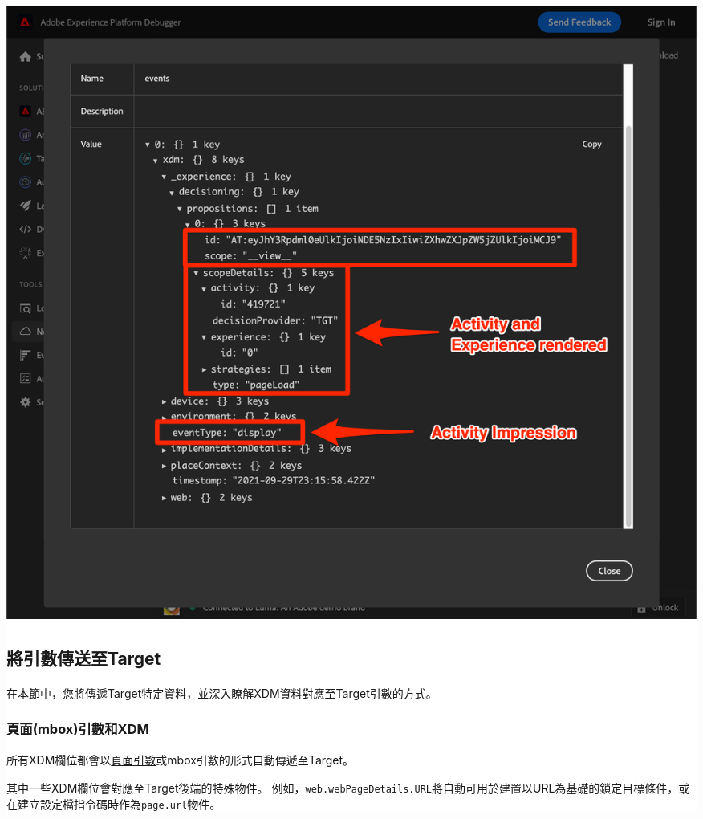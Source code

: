    ![目標活動曝光次數](assets/target-debugger-activity-impression.png)

## 將引數傳送至Target

在本節中，您將傳遞Target特定資料，並深入瞭解XDM資料對應至Target引數的方式。

### 頁面(mbox)引數和XDM

所有XDM欄位都會以[頁面引數](https://experienceleague.adobe.com/zh-hant/docs/target-dev/developer/implementation/methods/page-parameters)或mbox引數的形式自動傳遞至Target。

其中一些XDM欄位會對應至Target後端的特殊物件。 例如，`web.webPageDetails.URL`將自動可用於建置以URL為基礎的鎖定目標條件，或在建立設定檔指令碼時作為`page.url`物件。
